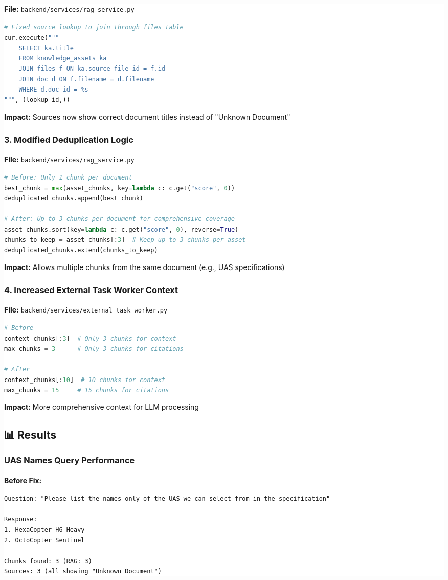 **File:** `backend/services/rag_service.py`
```python
# Fixed source lookup to join through files table
cur.execute("""
    SELECT ka.title
    FROM knowledge_assets ka
    JOIN files f ON ka.source_file_id = f.id
    JOIN doc d ON f.filename = d.filename
    WHERE d.doc_id = %s
""", (lookup_id,))
```

**Impact:** Sources now show correct document titles instead of "Unknown Document"

### 3. Modified Deduplication Logic

**File:** `backend/services/rag_service.py`
```python
# Before: Only 1 chunk per document
best_chunk = max(asset_chunks, key=lambda c: c.get("score", 0))
deduplicated_chunks.append(best_chunk)

# After: Up to 3 chunks per document for comprehensive coverage
asset_chunks.sort(key=lambda c: c.get("score", 0), reverse=True)
chunks_to_keep = asset_chunks[:3]  # Keep up to 3 chunks per asset
deduplicated_chunks.extend(chunks_to_keep)
```

**Impact:** Allows multiple chunks from the same document (e.g., UAS specifications)

### 4. Increased External Task Worker Context

**File:** `backend/services/external_task_worker.py`
```python
# Before
context_chunks[:3]  # Only 3 chunks for context
max_chunks = 3      # Only 3 chunks for citations

# After
context_chunks[:10]  # 10 chunks for context
max_chunks = 15     # 15 chunks for citations
```

**Impact:** More comprehensive context for LLM processing

## 📊 Results

### UAS Names Query Performance

**Before Fix:**
```
Question: "Please list the names only of the UAS we can select from in the specification"

Response:
1. HexaCopter H6 Heavy
2. OctoCopter Sentinel

Chunks found: 3 (RAG: 3)
Sources: 3 (all showing "Unknown Document")
```
